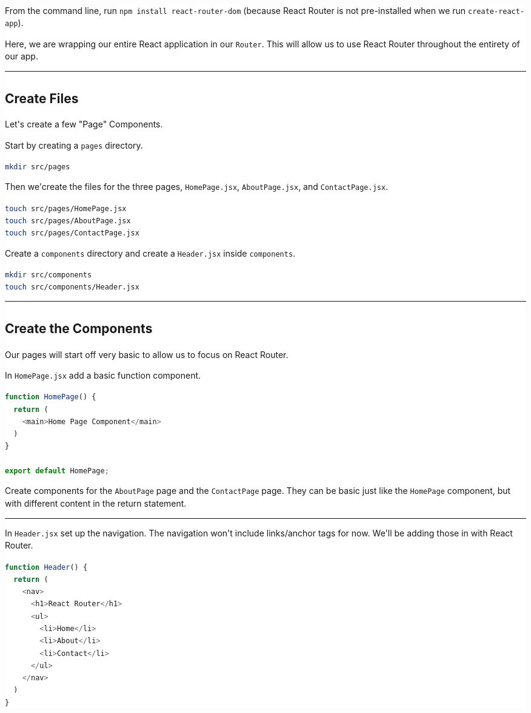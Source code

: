 ```js
```
From the command line, run ```npm install react-router-dom``` (because React Router is not pre-installed when we run ```create-react-app```). 

Here, we are wrapping our entire React application in our `Router`. This will allow us to use React Router throughout the entirety of our app.

---
## Create Files

Let's create a few "Page" Components.

Start by creating a `pages` directory.
```bash
mkdir src/pages
```

Then we'create the files for the three pages, `HomePage.jsx`, `AboutPage.jsx`, and `ContactPage.jsx`.

```bash
touch src/pages/HomePage.jsx
touch src/pages/AboutPage.jsx
touch src/pages/ContactPage.jsx
```

Create a `components` directory and create a `Header.jsx` inside `components`.

```bash
mkdir src/components
touch src/components/Header.jsx
```
---
## Create the Components

Our pages will start off very basic to allow us to focus on React Router.

In `HomePage.jsx` add a basic function component.
```js
function HomePage() {
  return (
    <main>Home Page Component</main>
  )
}

export default HomePage;
```

Create components for the `AboutPage` page and the `ContactPage` page. They can be basic just like the `HomePage` component, but with different content in the return statement.

---

In `Header.jsx` set up the navigation. The navigation won't include links/anchor tags for now. We'll be adding those in with React Router.
```js
function Header() {
  return (
    <nav>
      <h1>React Router</h1>
      <ul>
        <li>Home</li>
        <li>About</li>
        <li>Contact</li>
      </ul>
    </nav>
  )
}
```